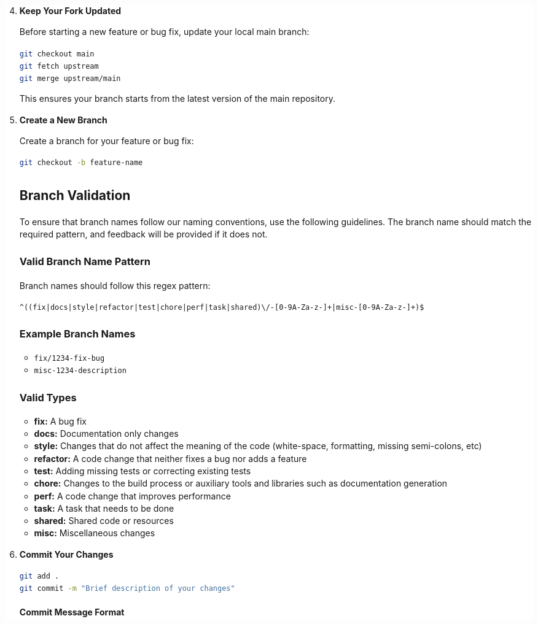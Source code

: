 4. **Keep Your Fork Updated**

   Before starting a new feature or bug fix, update your local main branch:

   ```bash
   git checkout main
   git fetch upstream
   git merge upstream/main
   ```

   This ensures your branch starts from the latest version of the main repository.

5. **Create a New Branch**

   Create a branch for your feature or bug fix:

   ```bash
   git checkout -b feature-name
   ```

   ## Branch Validation

   To ensure that branch names follow our naming conventions, use the following guidelines. The branch name should match the required pattern, and feedback will be provided if it does not.

   ### Valid Branch Name Pattern

   Branch names should follow this regex pattern:

   ```
   ^((fix|docs|style|refactor|test|chore|perf|task|shared)\/-[0-9A-Za-z-]+|misc-[0-9A-Za-z-]+)$
   ```

   ### Example Branch Names

   - `fix/1234-fix-bug`
   - `misc-1234-description`

   ### Valid Types

   - **fix:** A bug fix
   - **docs:** Documentation only changes
   - **style:** Changes that do not affect the meaning of the code (white-space, formatting, missing semi-colons, etc)
   - **refactor:** A code change that neither fixes a bug nor adds a feature
   - **test:** Adding missing tests or correcting existing tests
   - **chore:** Changes to the build process or auxiliary tools and libraries such as documentation generation
   - **perf:** A code change that improves performance
   - **task:** A task that needs to be done
   - **shared:** Shared code or resources
   - **misc:** Miscellaneous changes

6. **Commit Your Changes**

   ```bash
   git add .
   git commit -m "Brief description of your changes"
   ```
   #### Commit Message Format
